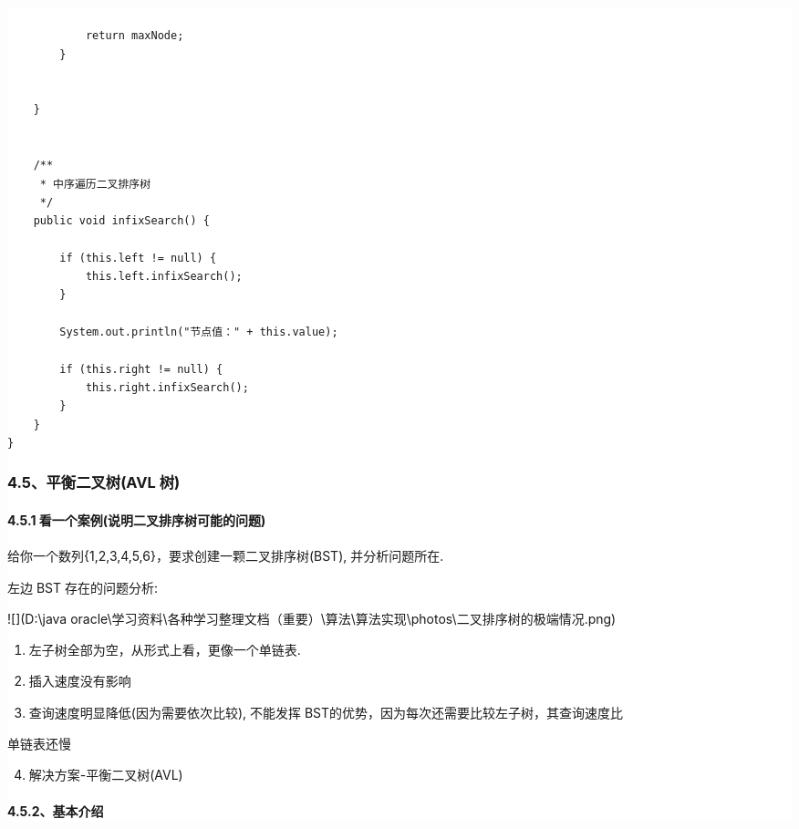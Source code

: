 ```

            return maxNode;
        }


    }


    /**
     * 中序遍历二叉排序树
     */
    public void infixSearch() {

        if (this.left != null) {
            this.left.infixSearch();
        }

        System.out.println("节点值：" + this.value);

        if (this.right != null) {
            this.right.infixSearch();
        }
    }
}
```







### 4.5、平衡二叉树(AVL 树) 

#### 4.5.1 看一个案例(说明二叉排序树可能的问题) 

给你一个数列{1,2,3,4,5,6}，要求创建一颗二叉排序树(BST), 并分析问题所在. 

左边 BST 存在的问题分析: 

![](D:\java oracle\学习资料\各种学习整理文档（重要）\算法\算法实现\photos\二叉排序树的极端情况.png)



1) 左子树全部为空，从形式上看，更像一个单链表. 

2) 插入速度没有影响 

3) 查询速度明显降低(因为需要依次比较), 不能发挥 BST的优势，因为每次还需要比较左子树，其查询速度比 

单链表还慢 

4) 解决方案-平衡二叉树(AVL)



#### 4.5.2、基本介绍 
